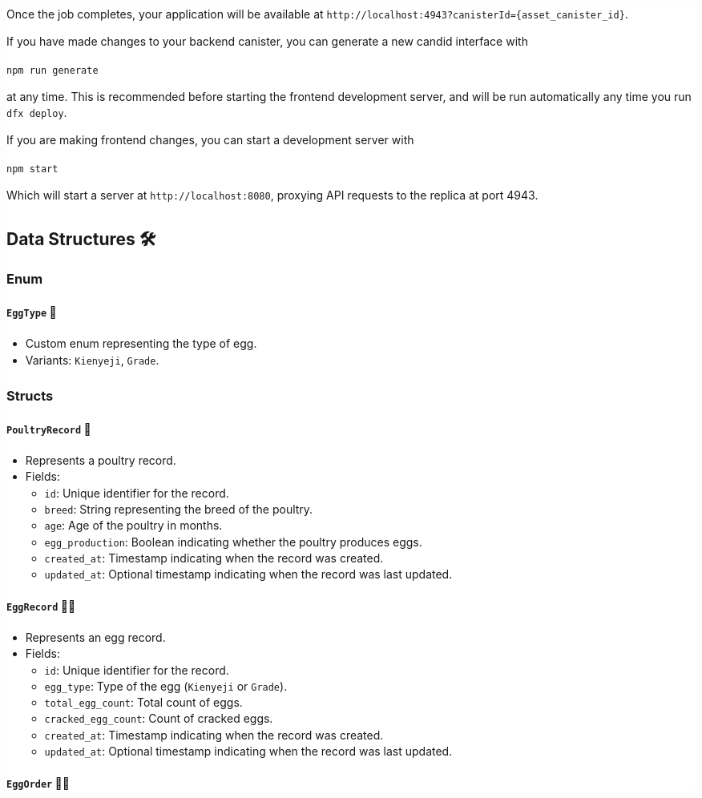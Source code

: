 Once the job completes, your application will be available at `http://localhost:4943?canisterId={asset_canister_id}`.

If you have made changes to your backend canister, you can generate a new candid interface with

```bash
npm run generate
```

at any time. This is recommended before starting the frontend development server, and will be run automatically any time you run `dfx deploy`.

If you are making frontend changes, you can start a development server with

```bash
npm start
```

Which will start a server at `http://localhost:8080`, proxying API requests to the replica at port 4943.

## Data Structures 🛠️

### Enum

#### `EggType` 🥚

- Custom enum representing the type of egg.
- Variants: `Kienyeji`, `Grade`.

### Structs

#### `PoultryRecord` 🐔

- Represents a poultry record.
- Fields:
  - `id`: Unique identifier for the record.
  - `breed`: String representing the breed of the poultry.
  - `age`: Age of the poultry in months.
  - `egg_production`: Boolean indicating whether the poultry produces eggs.
  - `created_at`: Timestamp indicating when the record was created.
  - `updated_at`: Optional timestamp indicating when the record was last updated.

#### `EggRecord` 🥚📜

- Represents an egg record.
- Fields:
  - `id`: Unique identifier for the record.
  - `egg_type`: Type of the egg (`Kienyeji` or `Grade`).
  - `total_egg_count`: Total count of eggs.
  - `cracked_egg_count`: Count of cracked eggs.
  - `created_at`: Timestamp indicating when the record was created.
  - `updated_at`: Optional timestamp indicating when the record was last updated.

#### `EggOrder` 🛒🥚
